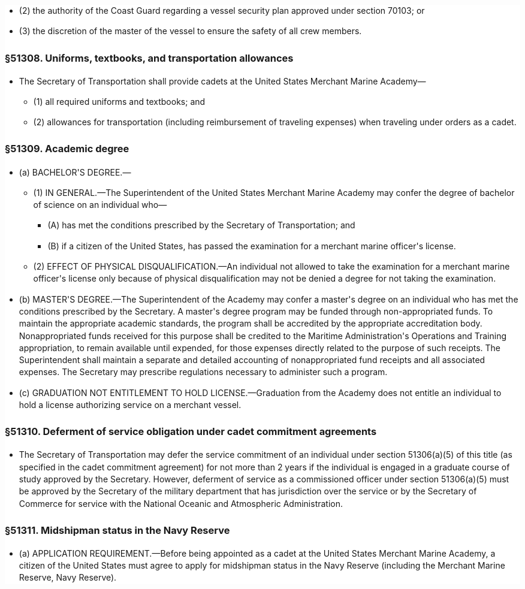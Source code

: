   * (2) the authority of the Coast Guard regarding a vessel security plan approved under section 70103; or

  * (3) the discretion of the master of the vessel to ensure the safety of all crew members.

### §51308. Uniforms, textbooks, and transportation allowances
* The Secretary of Transportation shall provide cadets at the United States Merchant Marine Academy—

  * (1) all required uniforms and textbooks; and

  * (2) allowances for transportation (including reimbursement of traveling expenses) when traveling under orders as a cadet.

### §51309. Academic degree
* (a) BACHELOR'S DEGREE.—

  * (1) IN GENERAL.—The Superintendent of the United States Merchant Marine Academy may confer the degree of bachelor of science on an individual who—

    * (A) has met the conditions prescribed by the Secretary of Transportation; and

    * (B) if a citizen of the United States, has passed the examination for a merchant marine officer's license.


  * (2) EFFECT OF PHYSICAL DISQUALIFICATION.—An individual not allowed to take the examination for a merchant marine officer's license only because of physical disqualification may not be denied a degree for not taking the examination.


* (b) MASTER'S DEGREE.—The Superintendent of the Academy may confer a master's degree on an individual who has met the conditions prescribed by the Secretary. A master's degree program may be funded through non-appropriated funds. To maintain the appropriate academic standards, the program shall be accredited by the appropriate accreditation body. Nonappropriated funds received for this purpose shall be credited to the Maritime Administration's Operations and Training appropriation, to remain available until expended, for those expenses directly related to the purpose of such receipts. The Superintendent shall maintain a separate and detailed accounting of nonappropriated fund receipts and all associated expenses. The Secretary may prescribe regulations necessary to administer such a program.

* (c) GRADUATION NOT ENTITLEMENT TO HOLD LICENSE.—Graduation from the Academy does not entitle an individual to hold a license authorizing service on a merchant vessel.

### §51310. Deferment of service obligation under cadet commitment agreements
* The Secretary of Transportation may defer the service commitment of an individual under section 51306(a)(5) of this title (as specified in the cadet commitment agreement) for not more than 2 years if the individual is engaged in a graduate course of study approved by the Secretary. However, deferment of service as a commissioned officer under section 51306(a)(5) must be approved by the Secretary of the military department that has jurisdiction over the service or by the Secretary of Commerce for service with the National Oceanic and Atmospheric Administration.

### §51311. Midshipman status in the Navy Reserve
* (a) APPLICATION REQUIREMENT.—Before being appointed as a cadet at the United States Merchant Marine Academy, a citizen of the United States must agree to apply for midshipman status in the Navy Reserve (including the Merchant Marine Reserve, Navy Reserve).
